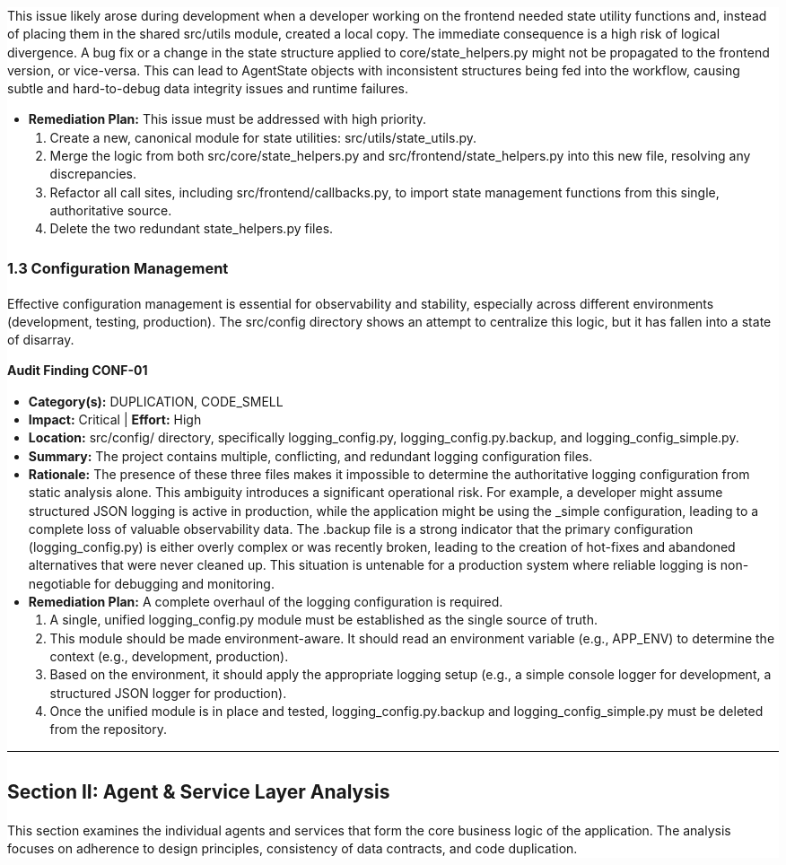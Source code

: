   This issue likely arose during development when a developer working on the frontend needed state utility functions and, instead of placing them in the shared src/utils module, created a local copy. The immediate consequence is a high risk of logical divergence. A bug fix or a change in the state structure applied to core/state\_helpers.py might not be propagated to the frontend version, or vice-versa. This can lead to AgentState objects with inconsistent structures being fed into the workflow, causing subtle and hard-to-debug data integrity issues and runtime failures.  
* **Remediation Plan:** This issue must be addressed with high priority.  
  1. Create a new, canonical module for state utilities: src/utils/state\_utils.py.  
  2. Merge the logic from both src/core/state\_helpers.py and src/frontend/state\_helpers.py into this new file, resolving any discrepancies.  
  3. Refactor all call sites, including src/frontend/callbacks.py, to import state management functions from this single, authoritative source.  
  4. Delete the two redundant state\_helpers.py files.

### **1.3 Configuration Management**

Effective configuration management is essential for observability and stability, especially across different environments (development, testing, production). The src/config directory shows an attempt to centralize this logic, but it has fallen into a state of disarray.

**Audit Finding CONF-01**

* **Category(s):** DUPLICATION, CODE\_SMELL  
* **Impact:** Critical | **Effort:** High  
* **Location:** src/config/ directory, specifically logging\_config.py, logging\_config.py.backup, and logging\_config\_simple.py.  
* **Summary:** The project contains multiple, conflicting, and redundant logging configuration files.  
* **Rationale:** The presence of these three files makes it impossible to determine the authoritative logging configuration from static analysis alone. This ambiguity introduces a significant operational risk. For example, a developer might assume structured JSON logging is active in production, while the application might be using the \_simple configuration, leading to a complete loss of valuable observability data. The .backup file is a strong indicator that the primary configuration (logging\_config.py) is either overly complex or was recently broken, leading to the creation of hot-fixes and abandoned alternatives that were never cleaned up. This situation is untenable for a production system where reliable logging is non-negotiable for debugging and monitoring.  
* **Remediation Plan:** A complete overhaul of the logging configuration is required.  
  1. A single, unified logging\_config.py module must be established as the single source of truth.  
  2. This module should be made environment-aware. It should read an environment variable (e.g., APP\_ENV) to determine the context (e.g., development, production).  
  3. Based on the environment, it should apply the appropriate logging setup (e.g., a simple console logger for development, a structured JSON logger for production).  
  4. Once the unified module is in place and tested, logging\_config.py.backup and logging\_config\_simple.py must be deleted from the repository.

---

## **Section II: Agent & Service Layer Analysis**

This section examines the individual agents and services that form the core business logic of the application. The analysis focuses on adherence to design principles, consistency of data contracts, and code duplication.
